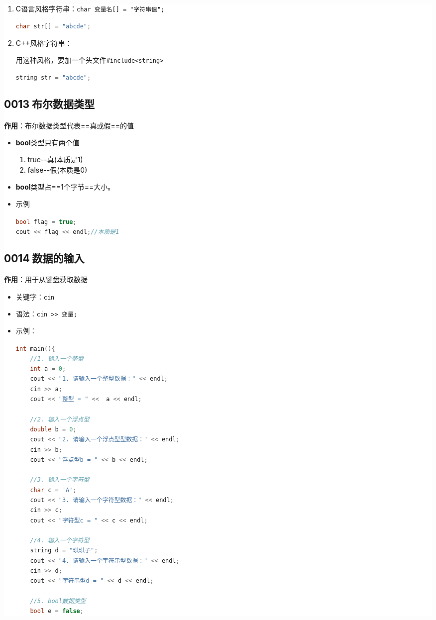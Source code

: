   1. C语言风格字符串：`char 变量名[] = "字符串值";`

     ```c
     char str[] = "abcde";
     ```

  2. C++风格字符串：

     用这种风格，要加一个头文件`#include<string>`

     ```c++
     string str = "abcde";
     ```

## 0013 布尔数据类型

**作用**：布尔数据类型代表==真或假==的值

- **bool**类型只有两个值
  1. true--真(本质是1)
  2. false--假(本质是0)

- **bool**类型占==1个字节==大小。

- 示例

  ```c++
  bool flag = true;
  cout << flag << endl;//本质是1
  ```

## 0014 数据的输入

**作用**：用于从键盘获取数据

- 关键字：`cin`

- 语法：`cin >> 变量;`

- 示例：

  ```c++
  int main(){
      //1. 输入一个整型
      int a = 0;
      cout << "1. 请输入一个整型数据：" << endl;
      cin >> a;
      cout << "整型 = " <<  a << endl;
  
      //2. 输入一个浮点型
      double b = 0;
      cout << "2. 请输入一个浮点型型数据：" << endl;
      cin >> b;
      cout << "浮点型b = " << b << endl;
  
      //3. 输入一个字符型
      char c = 'A';
      cout << "3. 请输入一个字符型数据：" << endl;
      cin >> c;
      cout << "字符型c = " << c << endl;
  
      //4. 输入一个字符型
      string d = "琪琪子";
      cout << "4. 请输入一个字符串型数据：" << endl;
      cin >> d;
      cout << "字符串型d = " << d << endl;
  
      //5. bool数据类型
      bool e = false;
  ```